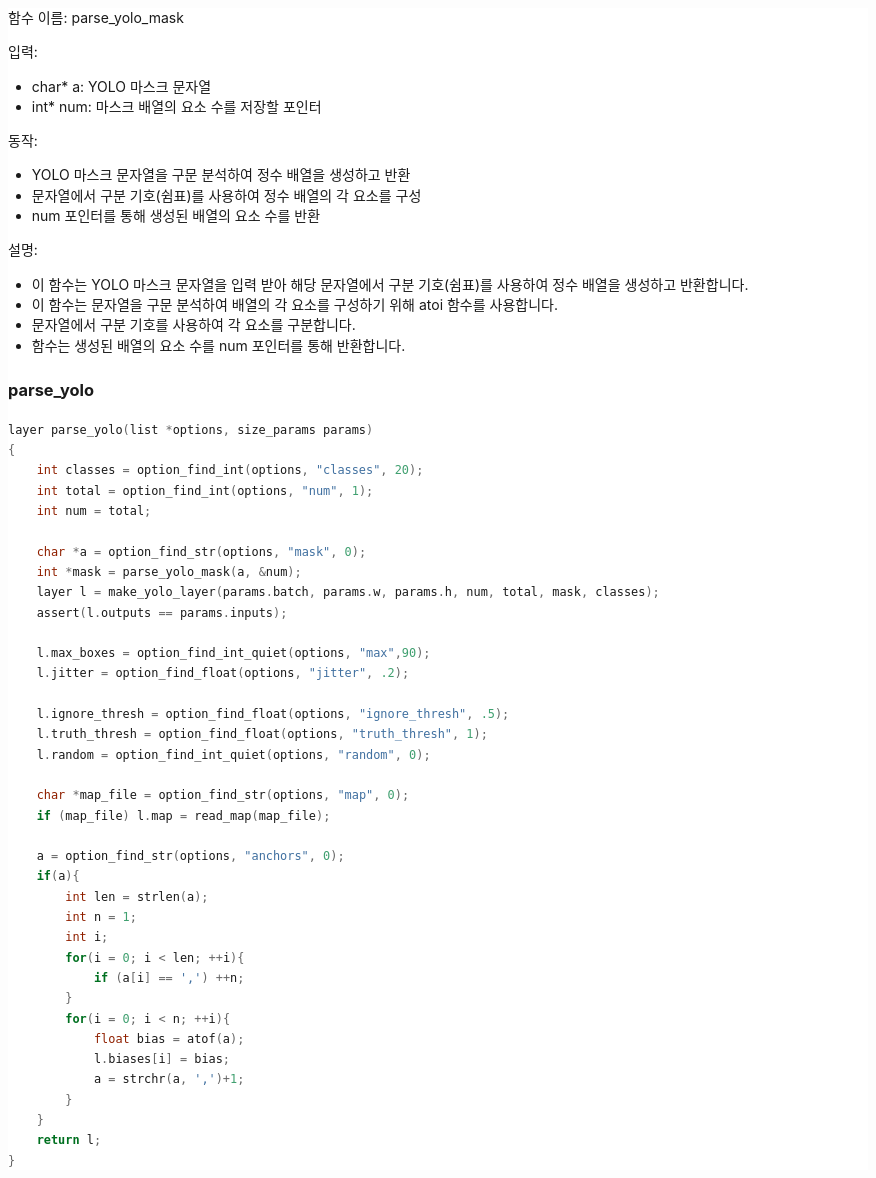 함수 이름: parse\_yolo\_mask&#x20;

입력:

* char\* a: YOLO 마스크 문자열
* int\* num: 마스크 배열의 요소 수를 저장할 포인터

동작:

* YOLO 마스크 문자열을 구문 분석하여 정수 배열을 생성하고 반환
* 문자열에서 구분 기호(쉼표)를 사용하여 정수 배열의 각 요소를 구성
* num 포인터를 통해 생성된 배열의 요소 수를 반환

설명:

* 이 함수는 YOLO 마스크 문자열을 입력 받아 해당 문자열에서 구분 기호(쉼표)를 사용하여 정수 배열을 생성하고 반환합니다.
* 이 함수는 문자열을 구문 분석하여 배열의 각 요소를 구성하기 위해 atoi 함수를 사용합니다.
* 문자열에서 구분 기호를 사용하여 각 요소를 구분합니다.
* 함수는 생성된 배열의 요소 수를 num 포인터를 통해 반환합니다.



### parse\_yolo

```c
layer parse_yolo(list *options, size_params params)
{
    int classes = option_find_int(options, "classes", 20);
    int total = option_find_int(options, "num", 1);
    int num = total;

    char *a = option_find_str(options, "mask", 0);
    int *mask = parse_yolo_mask(a, &num);
    layer l = make_yolo_layer(params.batch, params.w, params.h, num, total, mask, classes);
    assert(l.outputs == params.inputs);

    l.max_boxes = option_find_int_quiet(options, "max",90);
    l.jitter = option_find_float(options, "jitter", .2);

    l.ignore_thresh = option_find_float(options, "ignore_thresh", .5);
    l.truth_thresh = option_find_float(options, "truth_thresh", 1);
    l.random = option_find_int_quiet(options, "random", 0);

    char *map_file = option_find_str(options, "map", 0);
    if (map_file) l.map = read_map(map_file);

    a = option_find_str(options, "anchors", 0);
    if(a){
        int len = strlen(a);
        int n = 1;
        int i;
        for(i = 0; i < len; ++i){
            if (a[i] == ',') ++n;
        }
        for(i = 0; i < n; ++i){
            float bias = atof(a);
            l.biases[i] = bias;
            a = strchr(a, ',')+1;
        }
    }
    return l;
}
```
